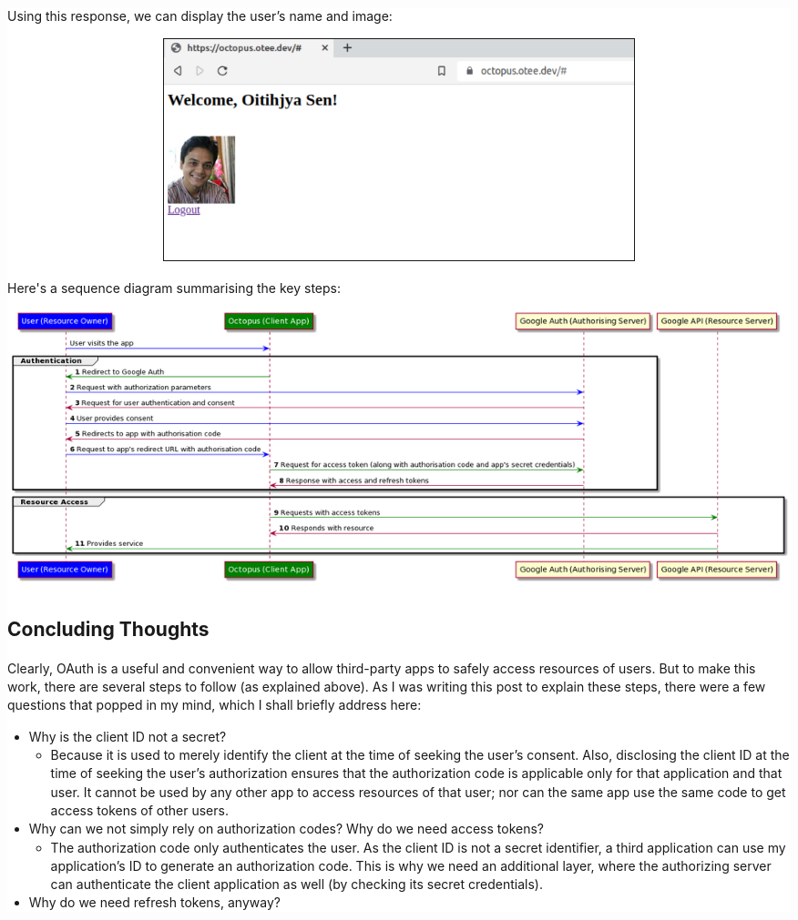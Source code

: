 Using this response, we can display the user’s name and image:

<p align="center">
<img src="/assets/images/oAuth_10.png" alt="Successful log-in, using Google's OAuth framework" border="1px" width="60%"/>
</p>

Here's a sequence diagram summarising the key steps:

<p align="center">
<img src="/assets/images/oAuth_9.png" alt="Using OAuth to make Google API calls" width="120%"/>
</p>

## Concluding Thoughts

Clearly, OAuth is a useful and convenient way to allow third-party apps to safely access resources of users. But to make this work, there are several steps to follow (as explained above). As I was writing this post to explain these steps, there were a few questions that popped in my mind, which I shall briefly address here:

- Why is the client ID not a secret?
    - Because it is used to merely identify the client at the time of seeking the user’s consent. Also, disclosing the client ID at the time of seeking the user’s authorization ensures that the authorization code is applicable only for that application and that user. It cannot be used by any other app to access resources of that user; nor can the same app use the same code to get access tokens of other users.
- Why can we not simply rely on authorization codes? Why do we need access tokens?
    - The authorization code only authenticates the user. As the client ID is not a secret identifier, a third application can use my application’s ID to generate an authorization code. This is why we need an additional layer, where the authorizing server can authenticate the client application as well (by checking its secret credentials).
- Why do we need refresh tokens, anyway?